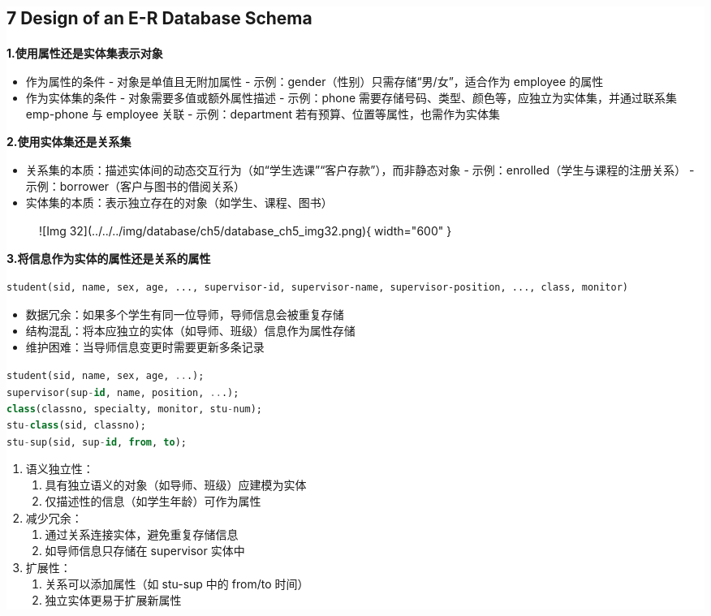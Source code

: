 ## 7 Design of an E-R Database Schema

**1.使用属性还是实体集表示对象**

- 作为属性的条件
      - 对象是单值且无附加属性
      - 示例：gender（性别）只需存储“男/女”，适合作为 employee 的属性
- 作为实体集的条件
      - 对象需要多值或额外属性描述
      - 示例：phone 需要存储号码、类型、颜色等，应独立为实体集，并通过联系集 emp-phone 与 employee 关联
      - 示例：department 若有预算、位置等属性，也需作为实体集

**2.使用实体集还是关系集**

- 关系集的本质：描述实体间的动态交互行为（如“学生选课”“客户存款”），而非静态对象
      - 示例：enrolled（学生与课程的注册关系）
      - 示例：borrower（客户与图书的借阅关系）
- 实体集的本质：表示独立存在的对象（如学生、课程、图书）

<figure markdown="span">
  ![Img 32](../../../img/database/ch5/database_ch5_img32.png){ width="600" }
</figure>

**3.将信息作为实体的属性还是关系的属性**

`student(sid, name, sex, age, ..., supervisor-id, supervisor-name, supervisor-position, ..., class, monitor)`

- 数据冗余：如果多个学生有同一位导师，导师信息会被重复存储
- 结构混乱：将本应独立的实体（如导师、班级）信息作为属性存储
- 维护困难：当导师信息变更时需要更新多条记录

```sql title="优化后"
student(sid, name, sex, age, ...);
supervisor(sup-id, name, position, ...);
class(classno, specialty, monitor, stu-num);
stu-class(sid, classno);
stu-sup(sid, sup-id, from, to);
```

1. 语义独立性：
      1. 具有独立语义的对象（如导师、班级）应建模为实体
      2. 仅描述性的信息（如学生年龄）可作为属性
2. 减少冗余：
      1. 通过关系连接实体，避免重复存储信息
      2. 如导师信息只存储在 supervisor 实体中
3. 扩展性：
      1. 关系可以添加属性（如 stu-sup 中的 from/to 时间）
      2. 独立实体更易于扩展新属性
